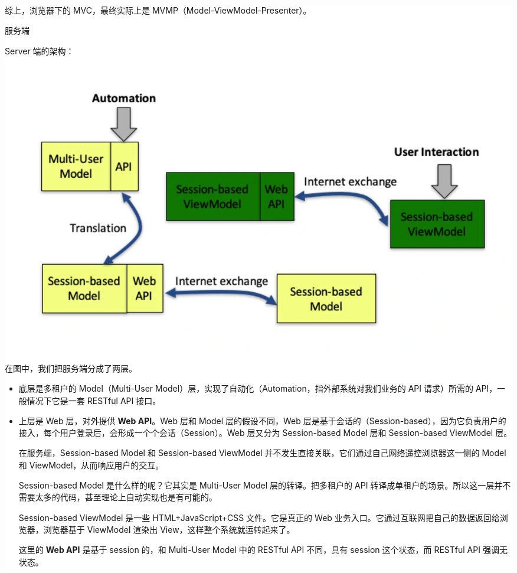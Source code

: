 综上，浏览器下的 MVC，最终实际上是 MVMP（Model-ViewModel-Presenter）。



服务端

Server 端的架构：

![](../images/服务端体系架构.png)

在图中，我们把服务端分成了两层。

- 底层是多租户的 Model（Multi-User Model）层，实现了自动化（Automation，指外部系统对我们业务的 API 请求）所需的 API，一般情况下它是一套 RESTful API 接口。

- 上层是 Web 层，对外提供 **Web API**。Web 层和 Model 层的假设不同，Web 层是基于会话的（Session-based），因为它负责用户的接入，每个用户登录后，会形成一个个会话（Session）。Web 层又分为 Session-based Model 层和 Session-based ViewModel 层。

  在服务端，Session-based Model 和 Session-based ViewModel 并不发生直接关联，它们通过自己网络遥控浏览器这一侧的 Model 和 ViewModel，从而响应用户的交互。

  Session-based Model 是什么样的呢？它其实是 Multi-User Model 层的转译。把多租户的 API 转译成单租户的场景。所以这一层并不需要太多的代码，甚至理论上自动实现也是有可能的。

  Session-based ViewModel 是一些 HTML+JavaScript+CSS 文件。它是真正的 Web 业务入口。它通过互联网把自己的数据返回给浏览器，浏览器基于 ViewModel 渲染出 View，这样整个系统就运转起来了。

  这里的 **Web API** 是基于 session 的，和 Multi-User Model 中的 RESTful API 不同，具有 session 这个状态，而 RESTful API 强调无状态。

